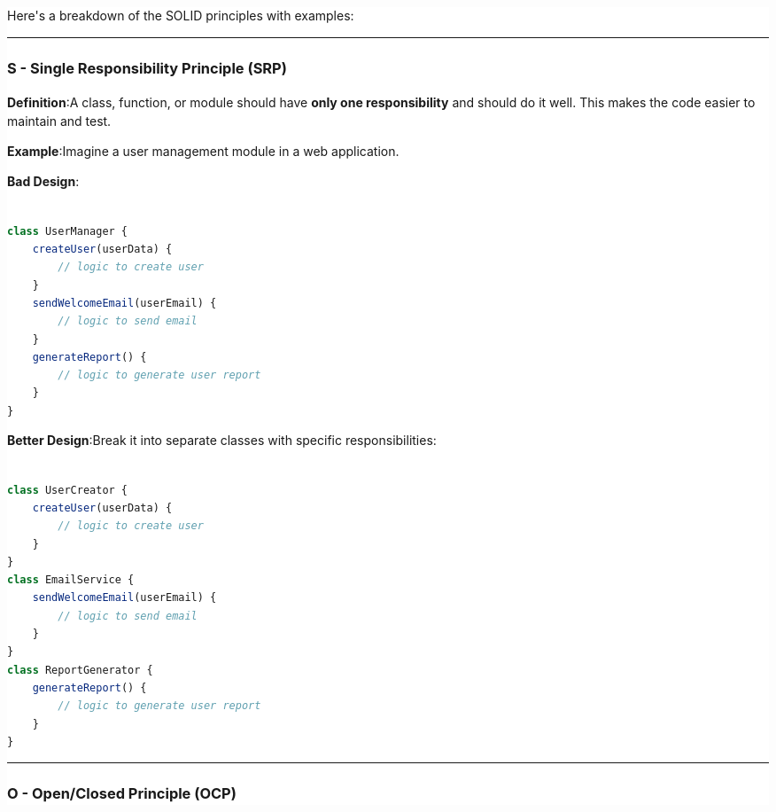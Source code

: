 Here's a breakdown of the SOLID principles with examples:


---

### **S - Single Responsibility Principle (SRP)**


**Definition**:A class, function, or module should have **only one responsibility** and should do it well. This makes the code easier to maintain and test.


**Example**:Imagine a user management module in a web application.

**Bad Design**:

```javascript

class UserManager {
    createUser(userData) {
        // logic to create user
    }
    sendWelcomeEmail(userEmail) {
        // logic to send email
    }
    generateReport() {
        // logic to generate user report
    }
}
```


**Better Design**:Break it into separate classes with specific responsibilities:

```javascript

class UserCreator {
    createUser(userData) {
        // logic to create user
    }
}
class EmailService {
    sendWelcomeEmail(userEmail) {
        // logic to send email
    }
}
class ReportGenerator {
    generateReport() {
        // logic to generate user report
    }
}
```


---

### **O - Open/Closed Principle (OCP)**
